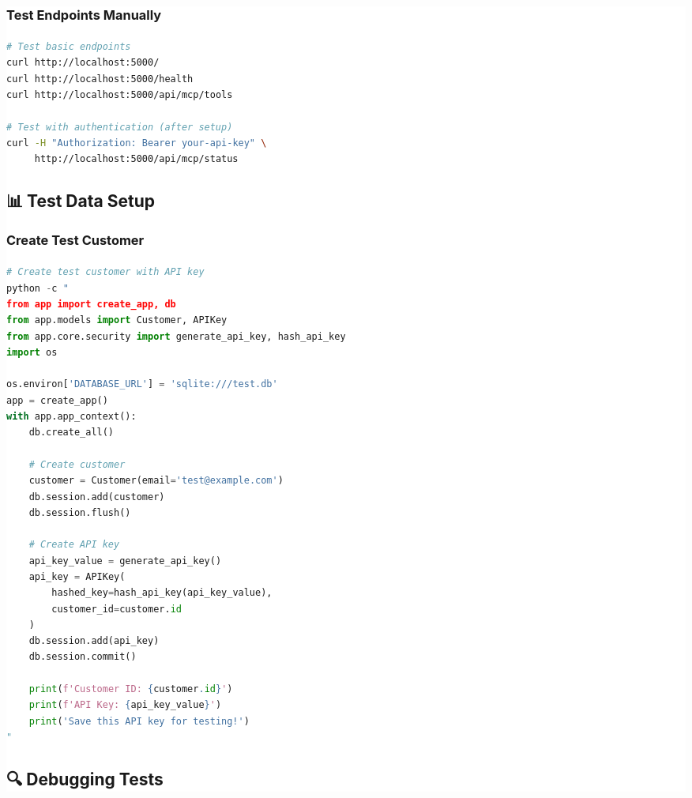 ### **Test Endpoints Manually**

```bash
# Test basic endpoints
curl http://localhost:5000/
curl http://localhost:5000/health
curl http://localhost:5000/api/mcp/tools

# Test with authentication (after setup)
curl -H "Authorization: Bearer your-api-key" \
     http://localhost:5000/api/mcp/status
```

## 📊 **Test Data Setup**

### **Create Test Customer**

```python
# Create test customer with API key
python -c "
from app import create_app, db
from app.models import Customer, APIKey
from app.core.security import generate_api_key, hash_api_key
import os

os.environ['DATABASE_URL'] = 'sqlite:///test.db'
app = create_app()
with app.app_context():
    db.create_all()
    
    # Create customer
    customer = Customer(email='test@example.com')
    db.session.add(customer)
    db.session.flush()
    
    # Create API key
    api_key_value = generate_api_key()
    api_key = APIKey(
        hashed_key=hash_api_key(api_key_value),
        customer_id=customer.id
    )
    db.session.add(api_key)
    db.session.commit()
    
    print(f'Customer ID: {customer.id}')
    print(f'API Key: {api_key_value}')
    print('Save this API key for testing!')
"
```

## 🔍 **Debugging Tests**
